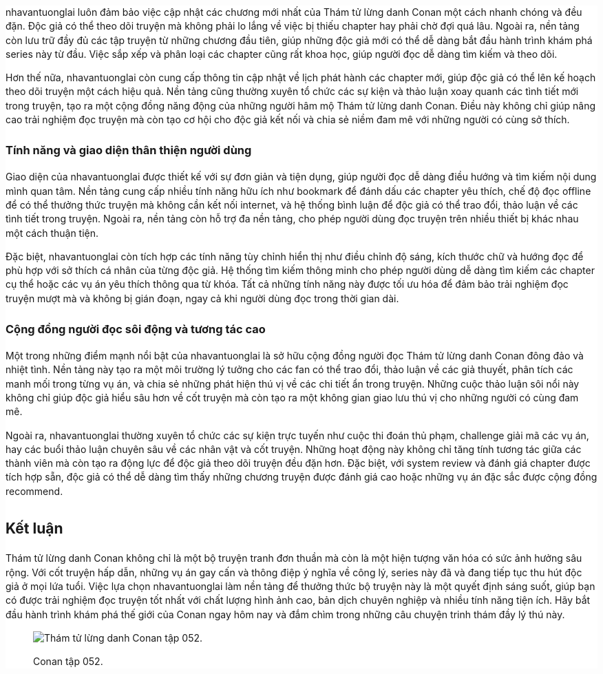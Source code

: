 nhavantuonglai luôn đảm bảo việc cập nhật các chương mới nhất của Thám tử lừng danh Conan một cách nhanh chóng và đều đặn. Độc giả có thể theo dõi truyện mà không phải lo lắng về việc bị thiếu chapter hay phải chờ đợi quá lâu. Ngoài ra, nền tảng còn lưu trữ đầy đủ các tập truyện từ những chương đầu tiên, giúp những độc giả mới có thể dễ dàng bắt đầu hành trình khám phá series này từ đầu. Việc sắp xếp và phân loại các chapter cũng rất khoa học, giúp người đọc dễ dàng tìm kiếm và theo dõi.

Hơn thế nữa, nhavantuonglai còn cung cấp thông tin cập nhật về lịch phát hành các chapter mới, giúp độc giả có thể lên kế hoạch theo dõi truyện một cách hiệu quả. Nền tảng cũng thường xuyên tổ chức các sự kiện và thảo luận xoay quanh các tình tiết mới trong truyện, tạo ra một cộng đồng năng động của những người hâm mộ Thám tử lừng danh Conan. Điều này không chỉ giúp nâng cao trải nghiệm đọc truyện mà còn tạo cơ hội cho độc giả kết nối và chia sẻ niềm đam mê với những người có cùng sở thích.

### Tính năng và giao diện thân thiện người dùng

Giao diện của nhavantuonglai được thiết kế với sự đơn giản và tiện dụng, giúp người đọc dễ dàng điều hướng và tìm kiếm nội dung mình quan tâm. Nền tảng cung cấp nhiều tính năng hữu ích như bookmark để đánh dấu các chapter yêu thích, chế độ đọc offline để có thể thưởng thức truyện mà không cần kết nối internet, và hệ thống bình luận để độc giả có thể trao đổi, thảo luận về các tình tiết trong truyện. Ngoài ra, nền tảng còn hỗ trợ đa nền tảng, cho phép người dùng đọc truyện trên nhiều thiết bị khác nhau một cách thuận tiện.

Đặc biệt, nhavantuonglai còn tích hợp các tính năng tùy chỉnh hiển thị như điều chỉnh độ sáng, kích thước chữ và hướng đọc để phù hợp với sở thích cá nhân của từng độc giả. Hệ thống tìm kiếm thông minh cho phép người dùng dễ dàng tìm kiếm các chapter cụ thể hoặc các vụ án yêu thích thông qua từ khóa. Tất cả những tính năng này được tối ưu hóa để đảm bảo trải nghiệm đọc truyện mượt mà và không bị gián đoạn, ngay cả khi người dùng đọc trong thời gian dài.

### Cộng đồng người đọc sôi động và tương tác cao

Một trong những điểm mạnh nổi bật của nhavantuonglai là sở hữu cộng đồng người đọc Thám tử lừng danh Conan đông đảo và nhiệt tình. Nền tảng này tạo ra một môi trường lý tưởng cho các fan có thể trao đổi, thảo luận về các giả thuyết, phân tích các manh mối trong từng vụ án, và chia sẻ những phát hiện thú vị về các chi tiết ẩn trong truyện. Những cuộc thảo luận sôi nổi này không chỉ giúp độc giả hiểu sâu hơn về cốt truyện mà còn tạo ra một không gian giao lưu thú vị cho những người có cùng đam mê.

Ngoài ra, nhavantuonglai thường xuyên tổ chức các sự kiện trực tuyến như cuộc thi đoán thủ phạm, challenge giải mã các vụ án, hay các buổi thảo luận chuyên sâu về các nhân vật và cốt truyện. Những hoạt động này không chỉ tăng tính tương tác giữa các thành viên mà còn tạo ra động lực để độc giả theo dõi truyện đều đặn hơn. Đặc biệt, với system review và đánh giá chapter được tích hợp sẵn, độc giả có thể dễ dàng tìm thấy những chương truyện được đánh giá cao hoặc những vụ án đặc sắc được cộng đồng recommend.

## Kết luận

Thám tử lừng danh Conan không chỉ là một bộ truyện tranh đơn thuần mà còn là một hiện tượng văn hóa có sức ảnh hưởng sâu rộng. Với cốt truyện hấp dẫn, những vụ án gay cấn và thông điệp ý nghĩa về công lý, series này đã và đang tiếp tục thu hút độc giả ở mọi lứa tuổi. Việc lựa chọn nhavantuonglai làm nền tảng để thưởng thức bộ truyện này là một quyết định sáng suốt, giúp bạn có được trải nghiệm đọc truyện tốt nhất với chất lượng hình ảnh cao, bản dịch chuyên nghiệp và nhiều tính năng tiện ích. Hãy bắt đầu hành trình khám phá thế giới của Conan ngay hôm nay và đắm chìm trong những câu chuyện trinh thám đầy lý thú này.

<figure><img src="https://banmaixanh.vercel.app/image/cover/001-052.jpg" alt="Thám tử lừng danh Conan tập 052." title="Thám tử lừng danh Conan tập 052." height=108% width=108%><figcaption><p>Conan tập 052.</p></figcaption></figure>